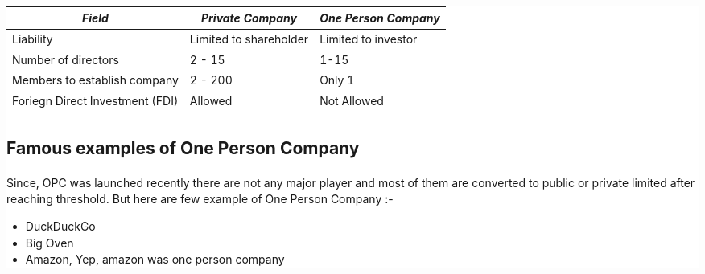 |***Field***|***Private Company*** | ***One Person Company***|
|-----------|--------------------------|-------------------------|
|Liability | Limited to shareholder | Limited to investor|
|Number of directors | 2 - 15 | 1-15|
|Members to establish company | 2 - 200 | Only 1|
|Foriegn Direct Investment (FDI) | Allowed | Not Allowed|

## Famous examples of One Person Company

Since, OPC was launched recently there are not any major player and most of them are converted to public or private limited after reaching threshold. But here are few example of One Person Company :-
- DuckDuckGo
- Big Oven
- Amazon, Yep, amazon was one person company
